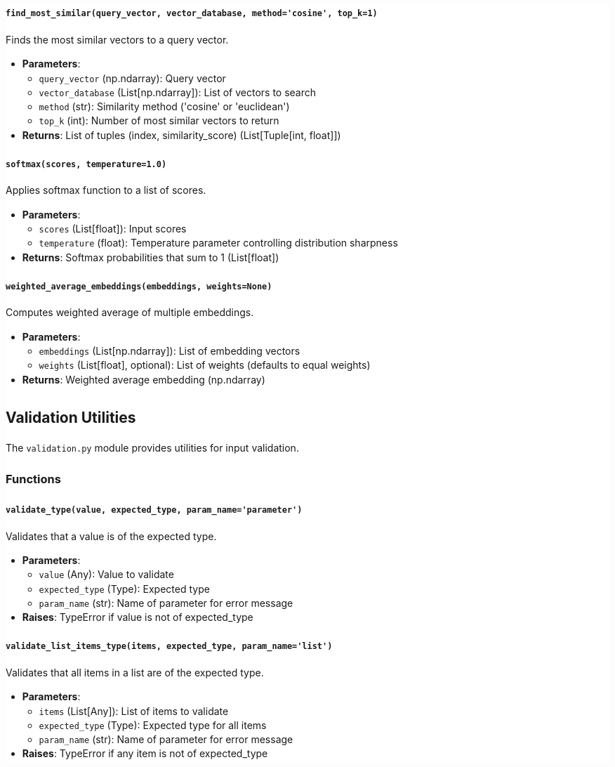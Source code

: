 #### `find_most_similar(query_vector, vector_database, method='cosine', top_k=1)`

Finds the most similar vectors to a query vector.

- **Parameters**:
  - `query_vector` (np.ndarray): Query vector
  - `vector_database` (List[np.ndarray]): List of vectors to search
  - `method` (str): Similarity method ('cosine' or 'euclidean')
  - `top_k` (int): Number of most similar vectors to return
- **Returns**: List of tuples (index, similarity_score) (List[Tuple[int, float]])

#### `softmax(scores, temperature=1.0)`

Applies softmax function to a list of scores.

- **Parameters**:
  - `scores` (List[float]): Input scores
  - `temperature` (float): Temperature parameter controlling distribution sharpness
- **Returns**: Softmax probabilities that sum to 1 (List[float])

#### `weighted_average_embeddings(embeddings, weights=None)`

Computes weighted average of multiple embeddings.

- **Parameters**:
  - `embeddings` (List[np.ndarray]): List of embedding vectors
  - `weights` (List[float], optional): List of weights (defaults to equal weights)
- **Returns**: Weighted average embedding (np.ndarray)

## Validation Utilities

The `validation.py` module provides utilities for input validation.

### Functions

#### `validate_type(value, expected_type, param_name='parameter')`

Validates that a value is of the expected type.

- **Parameters**:
  - `value` (Any): Value to validate
  - `expected_type` (Type): Expected type
  - `param_name` (str): Name of parameter for error message
- **Raises**: TypeError if value is not of expected_type

#### `validate_list_items_type(items, expected_type, param_name='list')`

Validates that all items in a list are of the expected type.

- **Parameters**:
  - `items` (List[Any]): List of items to validate
  - `expected_type` (Type): Expected type for all items
  - `param_name` (str): Name of parameter for error message
- **Raises**: TypeError if any item is not of expected_type
